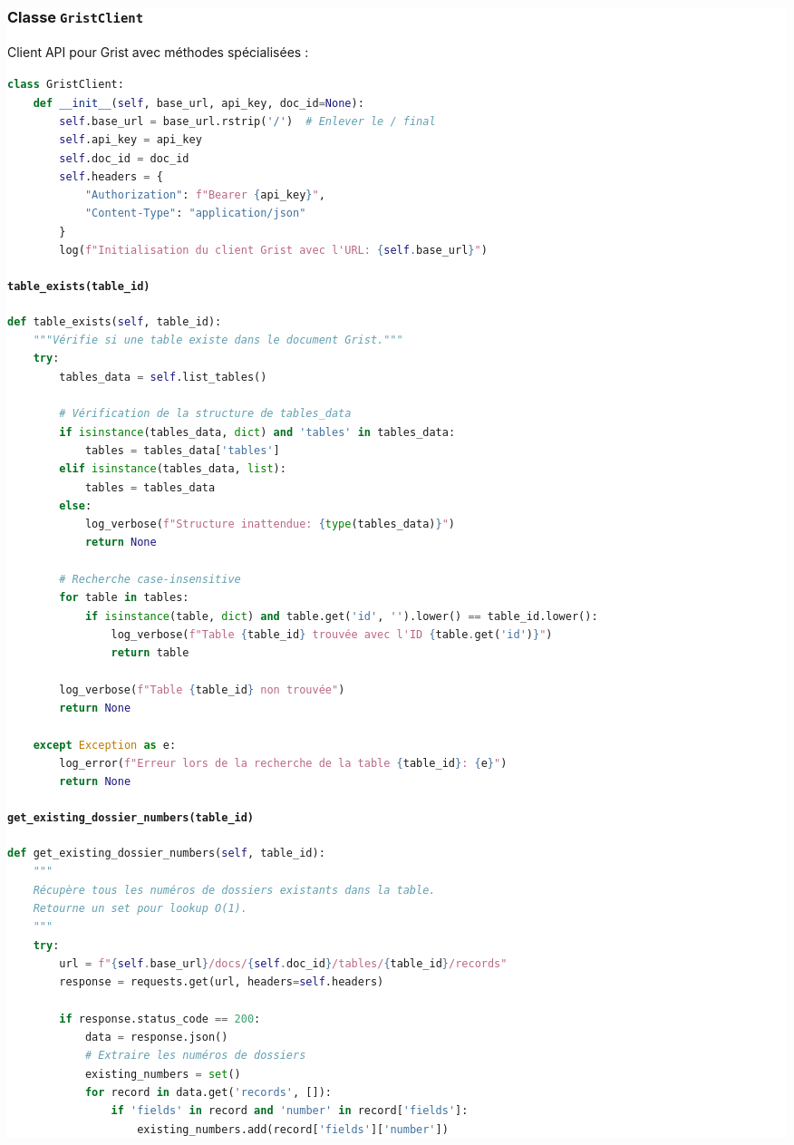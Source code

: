 ### **Classe `GristClient`**

Client API pour Grist avec méthodes spécialisées :

```python
class GristClient:
    def __init__(self, base_url, api_key, doc_id=None):
        self.base_url = base_url.rstrip('/')  # Enlever le / final
        self.api_key = api_key
        self.doc_id = doc_id
        self.headers = {
            "Authorization": f"Bearer {api_key}",
            "Content-Type": "application/json"
        }
        log(f"Initialisation du client Grist avec l'URL: {self.base_url}")
```

#### **`table_exists(table_id)`**
```python
def table_exists(self, table_id):
    """Vérifie si une table existe dans le document Grist."""
    try:
        tables_data = self.list_tables()
        
        # Vérification de la structure de tables_data
        if isinstance(tables_data, dict) and 'tables' in tables_data:
            tables = tables_data['tables']
        elif isinstance(tables_data, list):
            tables = tables_data
        else:
            log_verbose(f"Structure inattendue: {type(tables_data)}")
            return None
        
        # Recherche case-insensitive
        for table in tables:
            if isinstance(table, dict) and table.get('id', '').lower() == table_id.lower():
                log_verbose(f"Table {table_id} trouvée avec l'ID {table.get('id')}")
                return table
        
        log_verbose(f"Table {table_id} non trouvée")
        return None
        
    except Exception as e:
        log_error(f"Erreur lors de la recherche de la table {table_id}: {e}")
        return None
```

#### **`get_existing_dossier_numbers(table_id)`**
```python
def get_existing_dossier_numbers(self, table_id):
    """
    Récupère tous les numéros de dossiers existants dans la table.
    Retourne un set pour lookup O(1).
    """
    try:
        url = f"{self.base_url}/docs/{self.doc_id}/tables/{table_id}/records"
        response = requests.get(url, headers=self.headers)
        
        if response.status_code == 200:
            data = response.json()
            # Extraire les numéros de dossiers
            existing_numbers = set()
            for record in data.get('records', []):
                if 'fields' in record and 'number' in record['fields']:
                    existing_numbers.add(record['fields']['number'])
```